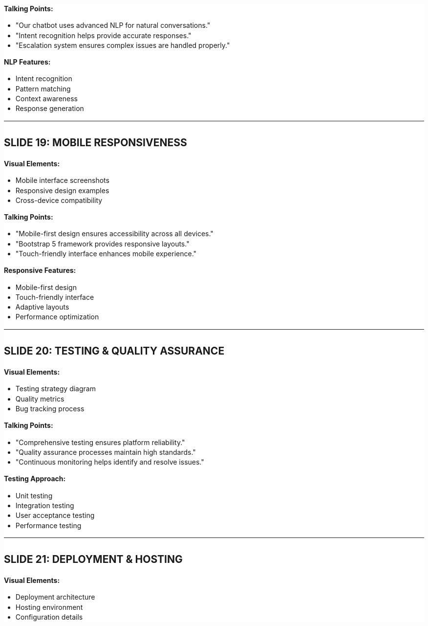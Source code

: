 **Talking Points:**
- "Our chatbot uses advanced NLP for natural conversations."
- "Intent recognition helps provide accurate responses."
- "Escalation system ensures complex issues are handled properly."

**NLP Features:**
- Intent recognition
- Pattern matching
- Context awareness
- Response generation

---

## SLIDE 19: MOBILE RESPONSIVENESS
**Visual Elements:**
- Mobile interface screenshots
- Responsive design examples
- Cross-device compatibility

**Talking Points:**
- "Mobile-first design ensures accessibility across all devices."
- "Bootstrap 5 framework provides responsive layouts."
- "Touch-friendly interface enhances mobile experience."

**Responsive Features:**
- Mobile-first design
- Touch-friendly interface
- Adaptive layouts
- Performance optimization

---

## SLIDE 20: TESTING & QUALITY ASSURANCE
**Visual Elements:**
- Testing strategy diagram
- Quality metrics
- Bug tracking process

**Talking Points:**
- "Comprehensive testing ensures platform reliability."
- "Quality assurance processes maintain high standards."
- "Continuous monitoring helps identify and resolve issues."

**Testing Approach:**
- Unit testing
- Integration testing
- User acceptance testing
- Performance testing

---

## SLIDE 21: DEPLOYMENT & HOSTING
**Visual Elements:**
- Deployment architecture
- Hosting environment
- Configuration details
